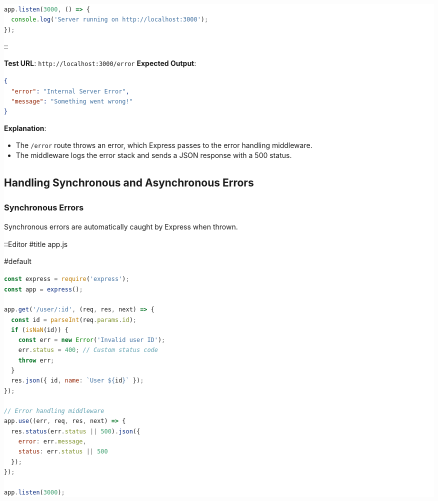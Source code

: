 ```javascript
app.listen(3000, () => {
  console.log('Server running on http://localhost:3000');
});
```

::

**Test URL**: `http://localhost:3000/error`
**Expected Output**:
```json
{
  "error": "Internal Server Error",
  "message": "Something went wrong!"
}
```

**Explanation**:
- The `/error` route throws an error, which Express passes to the error handling middleware.
- The middleware logs the error stack and sends a JSON response with a 500 status.

## Handling Synchronous and Asynchronous Errors

### Synchronous Errors
Synchronous errors are automatically caught by Express when thrown.

::Editor
#title
app.js

#default

```javascript
const express = require('express');
const app = express();

app.get('/user/:id', (req, res, next) => {
  const id = parseInt(req.params.id);
  if (isNaN(id)) {
    const err = new Error('Invalid user ID');
    err.status = 400; // Custom status code
    throw err;
  }
  res.json({ id, name: `User ${id}` });
});

// Error handling middleware
app.use((err, req, res, next) => {
  res.status(err.status || 500).json({
    error: err.message,
    status: err.status || 500
  });
});

app.listen(3000);
```
